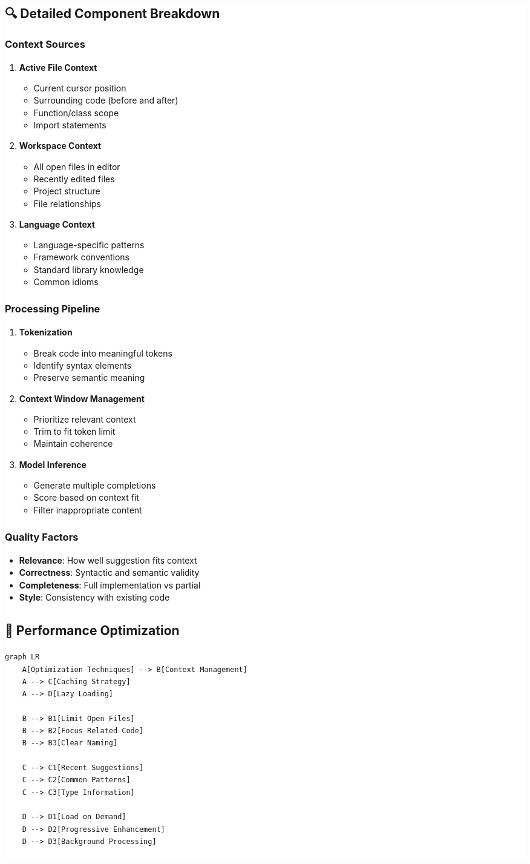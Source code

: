 ## 🔍 Detailed Component Breakdown

### Context Sources
1. **Active File Context**
   - Current cursor position
   - Surrounding code (before and after)
   - Function/class scope
   - Import statements

2. **Workspace Context**
   - All open files in editor
   - Recently edited files
   - Project structure
   - File relationships

3. **Language Context**
   - Language-specific patterns
   - Framework conventions
   - Standard library knowledge
   - Common idioms

### Processing Pipeline
1. **Tokenization**
   - Break code into meaningful tokens
   - Identify syntax elements
   - Preserve semantic meaning

2. **Context Window Management**
   - Prioritize relevant context
   - Trim to fit token limit
   - Maintain coherence

3. **Model Inference**
   - Generate multiple completions
   - Score based on context fit
   - Filter inappropriate content

### Quality Factors
- **Relevance**: How well suggestion fits context
- **Correctness**: Syntactic and semantic validity
- **Completeness**: Full implementation vs partial
- **Style**: Consistency with existing code

## 🚀 Performance Optimization

```mermaid
graph LR
    A[Optimization Techniques] --> B[Context Management]
    A --> C[Caching Strategy]
    A --> D[Lazy Loading]
    
    B --> B1[Limit Open Files]
    B --> B2[Focus Related Code]
    B --> B3[Clear Naming]
    
    C --> C1[Recent Suggestions]
    C --> C2[Common Patterns]
    C --> C3[Type Information]
    
    D --> D1[Load on Demand]
    D --> D2[Progressive Enhancement]
    D --> D3[Background Processing]
    
```